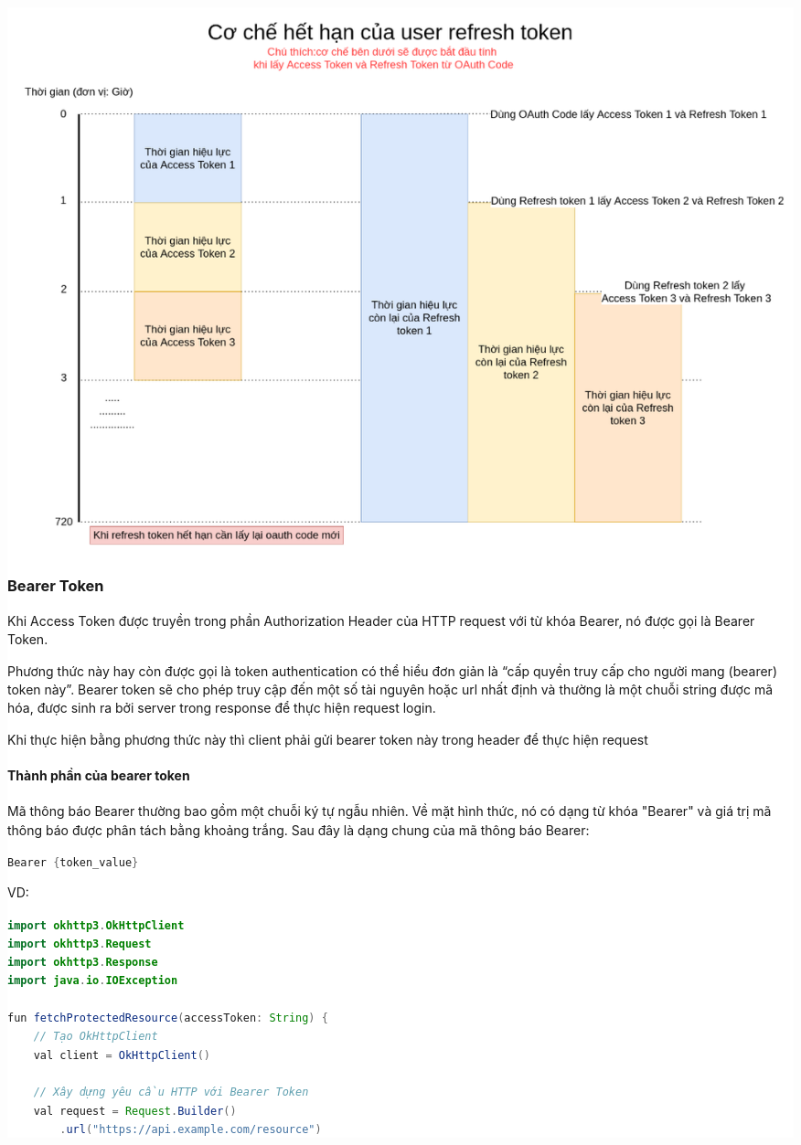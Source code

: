 ![](refresh_token.png)

### Bearer Token
Khi Access Token được truyền trong phần Authorization Header của HTTP request với từ khóa Bearer, nó được gọi là Bearer Token.

Phương thức này hay còn được gọi là token authentication có thể hiểu đơn giản là “cấp quyền truy cấp cho người mang (bearer) token này”. Bearer token sẽ cho phép truy cập đến một số tài nguyên hoặc url nhất định và thường là một chuỗi string được mã hóa, được sinh ra bởi server trong response để thực hiện request login.

Khi thực hiện bằng phương thức này thì client phải gửi bearer token này trong header để thực hiện request

#### Thành phần của bearer token
Mã thông báo Bearer thường bao gồm một chuỗi ký tự ngẫu nhiên. Về mặt hình thức, nó có dạng từ khóa "Bearer" và giá trị mã thông báo được phân tách bằng khoảng trắng. Sau đây là dạng chung của mã thông báo Bearer:
```java
Bearer {token_value}
```
VD:
```java
import okhttp3.OkHttpClient
import okhttp3.Request
import okhttp3.Response
import java.io.IOException

fun fetchProtectedResource(accessToken: String) {
    // Tạo OkHttpClient
    val client = OkHttpClient()

    // Xây dựng yêu cầu HTTP với Bearer Token
    val request = Request.Builder()
        .url("https://api.example.com/resource")
```